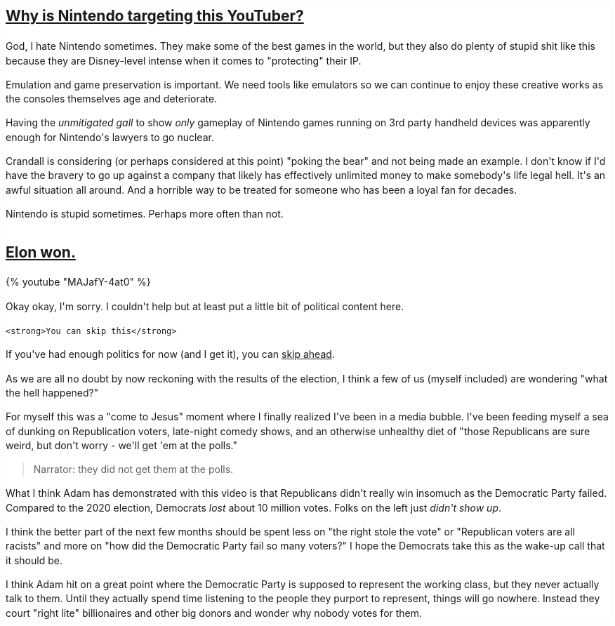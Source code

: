 ## [Why is Nintendo targeting this YouTuber?](https://www.theverge.com/games/24272743/nintendo-retro-game-corps-russ-crandall-profile-youtube-emulation-dmca-takedown-copyright-strike)

God, I hate Nintendo sometimes. They make some of the best games in the world, but they also do plenty of stupid shit like this because they are Disney-level intense when it comes to "protecting" their IP.

Emulation and game preservation is important. We need tools like emulators so we can continue to enjoy these creative works as the consoles themselves age and deteriorate.

Having the _unmitigated gall_ to show _only_ gameplay of Nintendo games running on 3rd party handheld devices was apparently enough for Nintendo's lawyers to go nuclear.

Crandall is considering (or perhaps considered at this point) "poking the bear" and not being made an example. I don't know if I'd have the bravery to go up against a company that likely has effectively unlimited money to make somebody's life legal hell. It's an awful situation all around. And a horrible way to be treated for someone who has been a loyal fan for decades.

Nintendo is stupid sometimes. Perhaps more often than not.

## [Elon won.](https://www.youtube.com/watch?v=MAJafY-4at0)

{% youtube "MAJafY-4at0" %}

Okay okay, I'm sorry. I couldn't help but at least put a little bit of political content here.

<aside>

    <strong>You can skip this</strong>

If you've had enough politics for now (and I get it), you can [skip ahead](#developing).

</aside>

As we are all no doubt by now reckoning with the results of the election, I think a few of us (myself included) are wondering "what the hell happened?"

For myself this was a "come to Jesus" moment where I finally realized I've been in a media bubble. I've been feeding myself a sea of dunking on Republication voters, late-night comedy shows, and an otherwise unhealthy diet of "those Republicans are sure weird, but don't worry - we'll get 'em at the polls."

> Narrator: they did not get them at the polls.

What I think Adam has demonstrated with this video is that Republicans didn't really win insomuch as the Democratic Party failed. Compared to the 2020 election, Democrats _lost_ about 10 million votes. Folks on the left just _didn't show up_.

I think the better part of the next few months should be spent less on "the right stole the vote" or "Republican voters are all racists" and more on "how did the Democratic Party fail so many voters?" I hope the Democrats take this as the wake-up call that it should be.

I think Adam hit on a great point where the Democratic Party is supposed to represent the working class, but they never actually talk to them. Until they actually spend time listening to the people they purport to represent, things will go nowhere. Instead they court "right lite" billionaires and other big donors and wonder why nobody votes for them.
